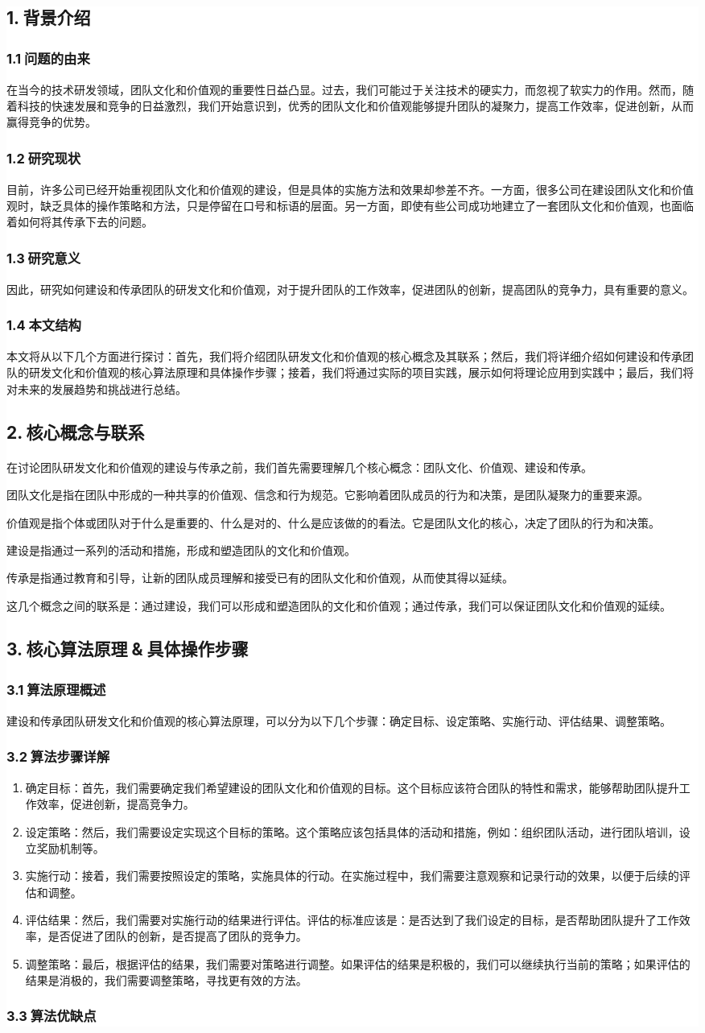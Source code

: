 ## 1. 背景介绍

### 1.1 问题的由来

在当今的技术研发领域，团队文化和价值观的重要性日益凸显。过去，我们可能过于关注技术的硬实力，而忽视了软实力的作用。然而，随着科技的快速发展和竞争的日益激烈，我们开始意识到，优秀的团队文化和价值观能够提升团队的凝聚力，提高工作效率，促进创新，从而赢得竞争的优势。

### 1.2 研究现状

目前，许多公司已经开始重视团队文化和价值观的建设，但是具体的实施方法和效果却参差不齐。一方面，很多公司在建设团队文化和价值观时，缺乏具体的操作策略和方法，只是停留在口号和标语的层面。另一方面，即使有些公司成功地建立了一套团队文化和价值观，也面临着如何将其传承下去的问题。

### 1.3 研究意义

因此，研究如何建设和传承团队的研发文化和价值观，对于提升团队的工作效率，促进团队的创新，提高团队的竞争力，具有重要的意义。

### 1.4 本文结构

本文将从以下几个方面进行探讨：首先，我们将介绍团队研发文化和价值观的核心概念及其联系；然后，我们将详细介绍如何建设和传承团队的研发文化和价值观的核心算法原理和具体操作步骤；接着，我们将通过实际的项目实践，展示如何将理论应用到实践中；最后，我们将对未来的发展趋势和挑战进行总结。

## 2. 核心概念与联系

在讨论团队研发文化和价值观的建设与传承之前，我们首先需要理解几个核心概念：团队文化、价值观、建设和传承。

团队文化是指在团队中形成的一种共享的价值观、信念和行为规范。它影响着团队成员的行为和决策，是团队凝聚力的重要来源。

价值观是指个体或团队对于什么是重要的、什么是对的、什么是应该做的的看法。它是团队文化的核心，决定了团队的行为和决策。

建设是指通过一系列的活动和措施，形成和塑造团队的文化和价值观。

传承是指通过教育和引导，让新的团队成员理解和接受已有的团队文化和价值观，从而使其得以延续。

这几个概念之间的联系是：通过建设，我们可以形成和塑造团队的文化和价值观；通过传承，我们可以保证团队文化和价值观的延续。

## 3. 核心算法原理 & 具体操作步骤

### 3.1 算法原理概述

建设和传承团队研发文化和价值观的核心算法原理，可以分为以下几个步骤：确定目标、设定策略、实施行动、评估结果、调整策略。

### 3.2 算法步骤详解

1. 确定目标：首先，我们需要确定我们希望建设的团队文化和价值观的目标。这个目标应该符合团队的特性和需求，能够帮助团队提升工作效率，促进创新，提高竞争力。

2. 设定策略：然后，我们需要设定实现这个目标的策略。这个策略应该包括具体的活动和措施，例如：组织团队活动，进行团队培训，设立奖励机制等。

3. 实施行动：接着，我们需要按照设定的策略，实施具体的行动。在实施过程中，我们需要注意观察和记录行动的效果，以便于后续的评估和调整。

4. 评估结果：然后，我们需要对实施行动的结果进行评估。评估的标准应该是：是否达到了我们设定的目标，是否帮助团队提升了工作效率，是否促进了团队的创新，是否提高了团队的竞争力。

5. 调整策略：最后，根据评估的结果，我们需要对策略进行调整。如果评估的结果是积极的，我们可以继续执行当前的策略；如果评估的结果是消极的，我们需要调整策略，寻找更有效的方法。

### 3.3 算法优缺点
